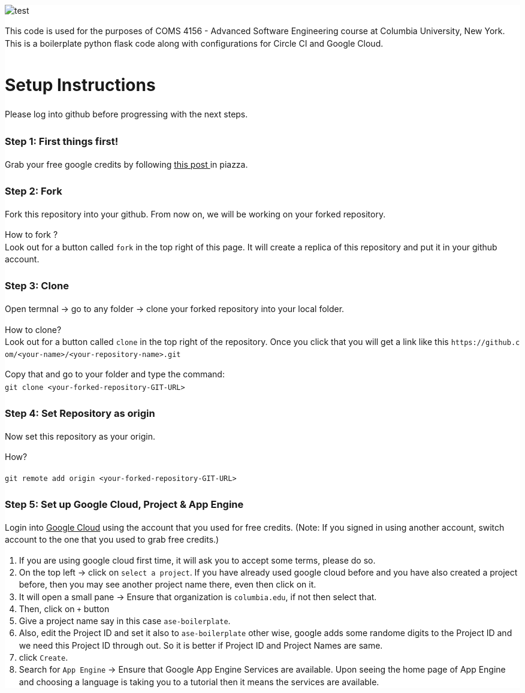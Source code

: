 ![test](https://circleci.com/gh/adriangarza/w4156-boilerplate-gcloud.png?style=shield&circle-token=:circle-token)

This code is used for the purposes of COMS 4156 - Advanced Software Engineering course at Columbia University, New York. 
This is a boilerplate python flask code along with configurations for Circle CI and Google Cloud.

# Setup Instructions 

Please log into github before progressing with the next steps.

### Step 1: First things first!

Grab your free google credits by following <a href='https://piazza.com/class/jchzhd6cdxz4dy?cid=31' target="_blank"> this post </a> in piazza.

### Step 2: Fork

Fork this repository into your github. From now on, we will be working on your forked repository. 

How to fork ? <br/>
Look out for a button called `fork` in the top right of this page. It will create a replica of this repository and put it in your github account. 

### Step 3: Clone

Open termnal -> go to any folder -> clone your forked repository into your local folder. 

How to clone? <br/>
Look out for a button called `clone` in the top right of the repository. Once you click that you will get a link like this `https://github.com/<your-name>/<your-repository-name>.git` 

Copy that and go to your folder and type the command: <br/>
`git clone <your-forked-repository-GIT-URL>`

### Step 4: Set Repository as origin

Now set this repository as your origin. 

How? <br/>

`git remote add origin <your-forked-repository-GIT-URL>`

### Step 5: Set up Google Cloud, Project & App Engine

Login into <a href='https://cloud.google.com'>Google Cloud</a> using the account that you used for free credits. (Note: If you signed in using another account, switch account to the one that you used to grab free credits.)

1. If you are using google cloud first time, it will ask you to accept some terms, please do so.
2. On the top left -> click on `select a project`. If you have already used google cloud before and you have also created a project before, then you may see another project name there, even then click on it.
3. It will open a small pane -> Ensure that organization is `columbia.edu`, if not then select that.
4. Then, click on `+` button 
4. Give a project name say in this case `ase-boilerplate`.
5. Also, edit the Project ID and set it also to `ase-boilerplate` other wise, google adds some randome digits to the Project ID and we need this Project ID through out. So it is better if Project ID and Project Names are same.
6. click `Create`.
7. Search for `App Engine` -> Ensure that Google App Engine Services are available. Upon seeing the home page of App Engine and choosing a language is taking you to a tutorial then it means the services are available.
